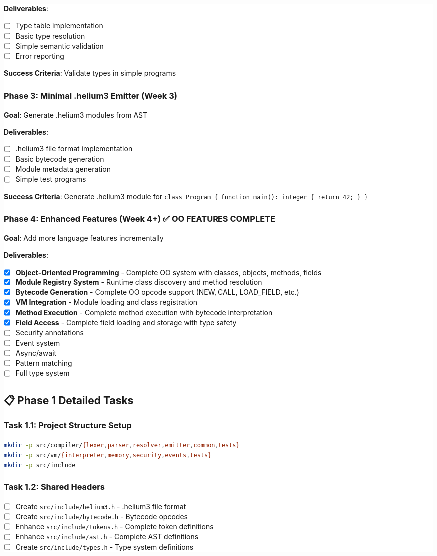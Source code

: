 **Deliverables**:
- [ ] Type table implementation
- [ ] Basic type resolution
- [ ] Simple semantic validation
- [ ] Error reporting

**Success Criteria**: Validate types in simple programs

### **Phase 3: Minimal .helium3 Emitter (Week 3)**
**Goal**: Generate .helium3 modules from AST

**Deliverables**:
- [ ] .helium3 file format implementation
- [ ] Basic bytecode generation
- [ ] Module metadata generation
- [ ] Simple test programs

**Success Criteria**: Generate .helium3 module for `class Program { function main(): integer { return 42; } }`

### **Phase 4: Enhanced Features (Week 4+)** ✅ **OO FEATURES COMPLETE**
**Goal**: Add more language features incrementally

**Deliverables**:
- [x] **Object-Oriented Programming** - Complete OO system with classes, objects, methods, fields
- [x] **Module Registry System** - Runtime class discovery and method resolution
- [x] **Bytecode Generation** - Complete OO opcode support (NEW, CALL, LOAD_FIELD, etc.)
- [x] **VM Integration** - Module loading and class registration
- [x] **Method Execution** - Complete method execution with bytecode interpretation
- [x] **Field Access** - Complete field loading and storage with type safety
- [ ] Security annotations
- [ ] Event system
- [ ] Async/await
- [ ] Pattern matching
- [ ] Full type system

## 📋 Phase 1 Detailed Tasks

### **Task 1.1: Project Structure Setup**
```bash
mkdir -p src/compiler/{lexer,parser,resolver,emitter,common,tests}
mkdir -p src/vm/{interpreter,memory,security,events,tests}
mkdir -p src/include
```

### **Task 1.2: Shared Headers**
- [ ] Create `src/include/helium3.h` - .helium3 file format
- [ ] Create `src/include/bytecode.h` - Bytecode opcodes
- [ ] Enhance `src/include/tokens.h` - Complete token definitions
- [ ] Enhance `src/include/ast.h` - Complete AST definitions
- [ ] Create `src/include/types.h` - Type system definitions
